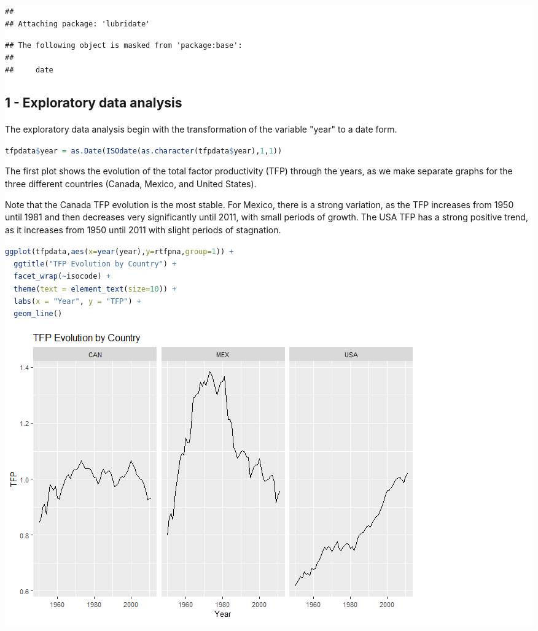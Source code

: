 ```
## 
## Attaching package: 'lubridate'
```

```
## The following object is masked from 'package:base':
## 
##     date
```

## 1 - Exploratory data analysis

The exploratory data analysis begin with the transformation of the variable "year" to a date form.

```r
tfpdata$year = as.Date(ISOdate(as.character(tfpdata$year),1,1))
```

The first plot shows the evolution of the total factor productivity (TFP) through the years, as we make separate graphs for the three different countries (Canada, Mexico, and United States). 

Note that the Canada TFP evolution is the most stable. For Mexico, there is a strong variation, as the TFP increases from 1950 until 1981 and then decreases very significantly until 2011, with small periods of growth. The USA TFP has a strong positive trend, as it increases from 1950 until 2011 with slight periods of stagnation.

```r
ggplot(tfpdata,aes(x=year(year),y=rtfpna,group=1)) +
  ggtitle("TFP Evolution by Country") +
  facet_wrap(~isocode) +
  theme(text = element_text(size=10)) +
  labs(x = "Year", y = "TFP") +
  geom_line()
```

![](challenge_1_files/figure-html/unnamed-chunk-4-1.png)
